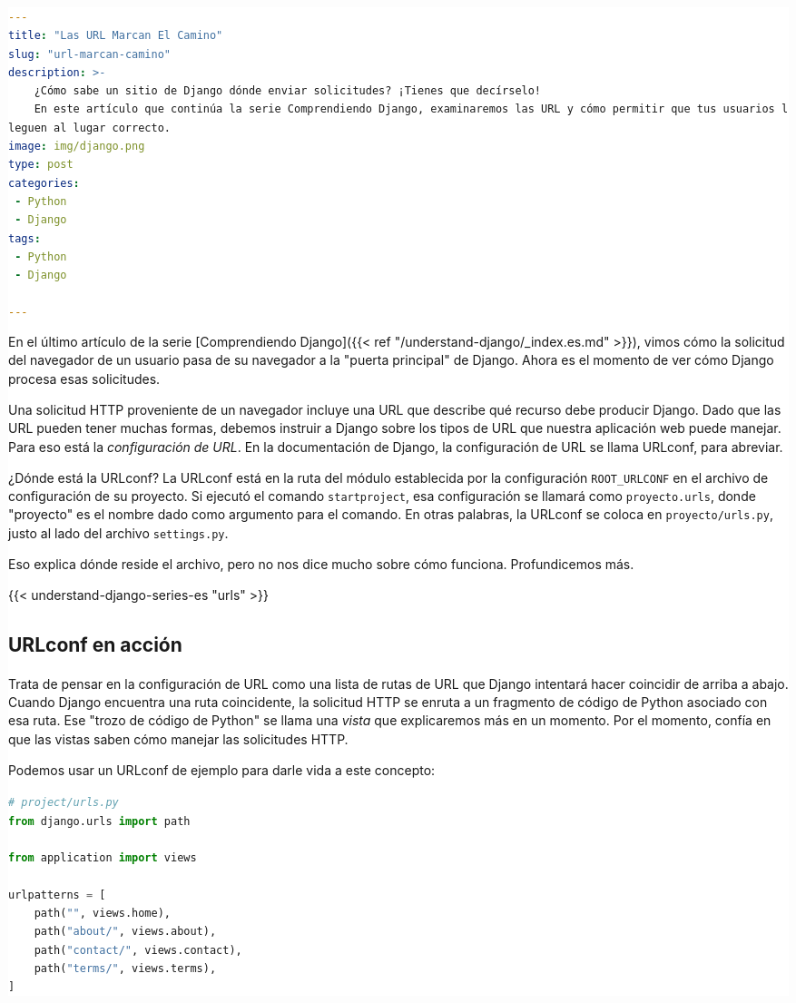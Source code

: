 ```yaml
---
title: "Las URL Marcan El Camino"
slug: "url-marcan-camino"
description: >-
    ¿Cómo sabe un sitio de Django dónde enviar solicitudes? ¡Tienes que decírselo!
    En este artículo que continúa la serie Comprendiendo Django, examinaremos las URL y cómo permitir que tus usuarios lleguen al lugar correcto.
image: img/django.png
type: post
categories:
 - Python
 - Django
tags:
 - Python
 - Django

---
```


En el último artículo de la serie
[Comprendiendo Django]({{< ref "/understand-django/_index.es.md" >}}),
vimos cómo la solicitud del navegador de un usuario pasa de su navegador a la "puerta principal" de Django. Ahora es el momento de ver cómo Django procesa esas solicitudes.

Una solicitud HTTP proveniente de un navegador incluye una URL que describe qué recurso debe producir Django. Dado que las URL pueden tener muchas formas, debemos instruir a Django sobre los tipos de URL que nuestra aplicación web puede manejar. Para eso está la *configuración de URL*. En la documentación de Django, la configuración de URL se llama URLconf, para abreviar.

¿Dónde está la URLconf? La URLconf está en la ruta del módulo establecida por la configuración `ROOT_URLCONF` en el archivo de configuración de su proyecto. Si ejecutó el comando `startproject`, esa configuración se llamará como `proyecto.urls`, donde "proyecto" es el nombre dado como argumento para el comando. En otras palabras, la URLconf se coloca en `proyecto/urls.py`, justo al lado del archivo `settings.py`.

Eso explica dónde reside el archivo, pero no nos dice mucho sobre cómo funciona. Profundicemos más.

{{< understand-django-series-es "urls" >}}

## URLconf en acción

Trata de pensar en la configuración de URL como una lista de rutas de URL que Django intentará hacer coincidir de arriba a abajo. Cuando Django encuentra una ruta coincidente, la solicitud HTTP se enruta a un fragmento de código de Python asociado con esa ruta. Ese "trozo de código de Python" se llama una *vista* que explicaremos más en un momento. Por el momento, confía en que las vistas saben cómo manejar las solicitudes HTTP.

Podemos usar un URLconf de ejemplo para darle vida a este concepto:

```python
# project/urls.py
from django.urls import path

from application import views

urlpatterns = [
    path("", views.home),
    path("about/", views.about),
    path("contact/", views.contact),
    path("terms/", views.terms),
]
```
